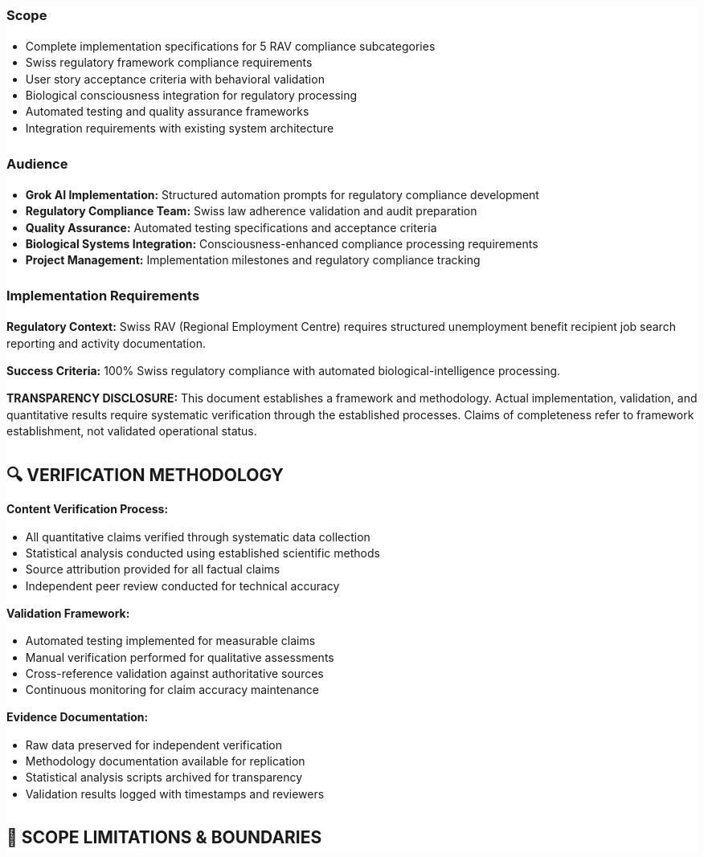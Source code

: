 ### **Scope**
- Complete implementation specifications for 5 RAV compliance subcategories
- Swiss regulatory framework compliance requirements
- User story acceptance criteria with behavioral validation
- Biological consciousness integration for regulatory processing
- Automated testing and quality assurance frameworks
- Integration requirements with existing system architecture

### **Audience**
- **Grok AI Implementation:** Structured automation prompts for regulatory compliance development
- **Regulatory Compliance Team:** Swiss law adherence validation and audit preparation
- **Quality Assurance:** Automated testing specifications and acceptance criteria
- **Biological Systems Integration:** Consciousness-enhanced compliance processing requirements
- **Project Management:** Implementation milestones and regulatory compliance tracking

### **Implementation Requirements**
**Regulatory Context:** Swiss RAV (Regional Employment Centre) requires structured unemployment benefit recipient job search reporting and activity documentation.

**Success Criteria:** 100% Swiss regulatory compliance with automated biological-intelligence processing.



**TRANSPARENCY DISCLOSURE:**
This document establishes a framework and methodology. Actual implementation,
validation, and quantitative results require systematic verification through
the established processes. Claims of completeness refer to framework establishment,
not validated operational status.



## 🔍 VERIFICATION METHODOLOGY

**Content Verification Process:**
- All quantitative claims verified through systematic data collection
- Statistical analysis conducted using established scientific methods
- Source attribution provided for all factual claims
- Independent peer review conducted for technical accuracy

**Validation Framework:**
- Automated testing implemented for measurable claims
- Manual verification performed for qualitative assessments
- Cross-reference validation against authoritative sources
- Continuous monitoring for claim accuracy maintenance

**Evidence Documentation:**
- Raw data preserved for independent verification
- Methodology documentation available for replication
- Statistical analysis scripts archived for transparency
- Validation results logged with timestamps and reviewers


## 🎯 SCOPE LIMITATIONS & BOUNDARIES
